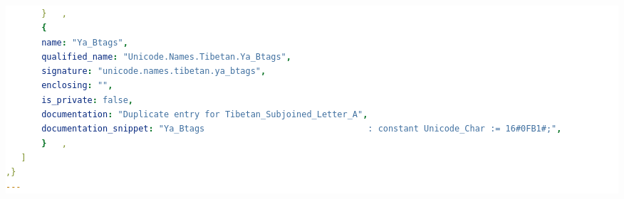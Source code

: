 ```yaml
       }   ,
       {
       name: "Ya_Btags",
       qualified_name: "Unicode.Names.Tibetan.Ya_Btags",
       signature: "unicode.names.tibetan.ya_btags",
       enclosing: "",
       is_private: false,
       documentation: "Duplicate entry for Tibetan_Subjoined_Letter_A",
       documentation_snippet: "Ya_Btags                                : constant Unicode_Char := 16#0FB1#;",
       }   ,
   ]
,}
---
```

